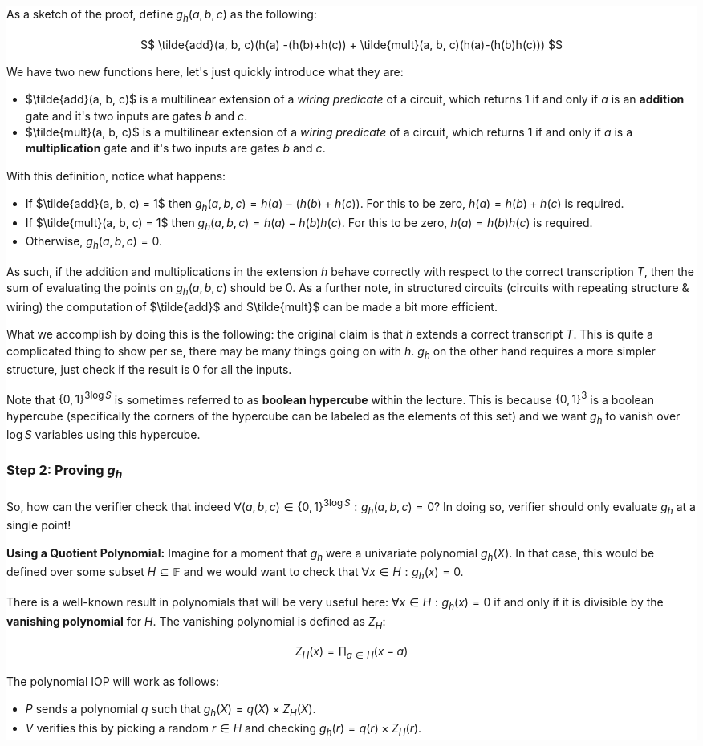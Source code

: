As a sketch of the proof, define $g_h(a, b, c)$ as the following:

$$
\tilde{add}(a, b, c)(h(a) -(h(b)+h(c)) + \tilde{mult}(a, b, c)(h(a)-(h(b)h(c)))
$$

We have two new functions here, let's just quickly introduce what they are:

- $\tilde{add}(a, b, c)$ is a multilinear extension of a _wiring predicate_ of a circuit, which returns 1 if and only if $a$ is an **addition** gate and it's two inputs are gates $b$ and $c$.
- $\tilde{mult}(a, b, c)$ is a multilinear extension of a _wiring predicate_ of a circuit, which returns 1 if and only if $a$ is a **multiplication** gate and it's two inputs are gates $b$ and $c$.

With this definition, notice what happens:

- If $\tilde{add}(a, b, c) = 1$ then $g_h(a, b, c) = h(a) - (h(b) + h(c))$. For this to be zero, $h(a) = h(b)+h(c)$ is required.
- If $\tilde{mult}(a, b, c) = 1$ then $g_h(a, b, c) = h(a) - h(b) h(c)$. For this to be zero, $h(a) = h(b)h(c)$ is required.
- Otherwise, $g_h(a, b, c) = 0$.

As such, if the addition and multiplications in the extension $h$ behave correctly with respect to the correct transcription $T$, then the sum of evaluating the points on $g_h(a, b, c)$ should be 0. As a further note, in structured circuits (circuits with repeating structure & wiring) the computation of $\tilde{add}$ and $\tilde{mult}$ can be made a bit more efficient.

What we accomplish by doing this is the following: the original claim is that $h$ extends a correct transcript $T$. This is quite a complicated thing to show per se, there may be many things going on with $h$. $g_h$ on the other hand requires a more simpler structure, just check if the result is 0 for all the inputs.

Note that $\{0, 1\}^{3\log S}$ is sometimes referred to as **boolean hypercube** within the lecture. This is because $\{0, 1\}^3$ is a boolean hypercube (specifically the corners of the hypercube can be labeled as the elements of this set) and we want $g_h$ to vanish over $\log S$ variables using this hypercube.

### Step 2: Proving $g_h$

So, how can the verifier check that indeed $\forall (a, b, c) \in \{0, 1\}^{3\log S} : g_h(a, b, c) = 0$? In doing so, verifier should only evaluate $g_h$ at a single point!

**Using a Quotient Polynomial:** Imagine for a moment that $g_h$ were a univariate polynomial $g_h(X)$. In that case, this would be defined over some subset $H \subseteq \mathbb{F}$ and we would want to check that $\forall x \in H : g_h(x) = 0$.

There is a well-known result in polynomials that will be very useful here: $\forall x \in H : g_h(x) = 0$ if and only if it is divisible by the **vanishing polynomial** for $H$. The vanishing polynomial is defined as $Z_H$:

$$
Z_H(x) = \prod_{a \in H}(x - a)
$$

The polynomial IOP will work as follows:

- $P$ sends a polynomial $q$ such that $g_h(X) = q(X) \times Z_H(X)$.
- $V$ verifies this by picking a random $r \in H$ and checking $g_h(r) = q(r) \times Z_H(r)$.
